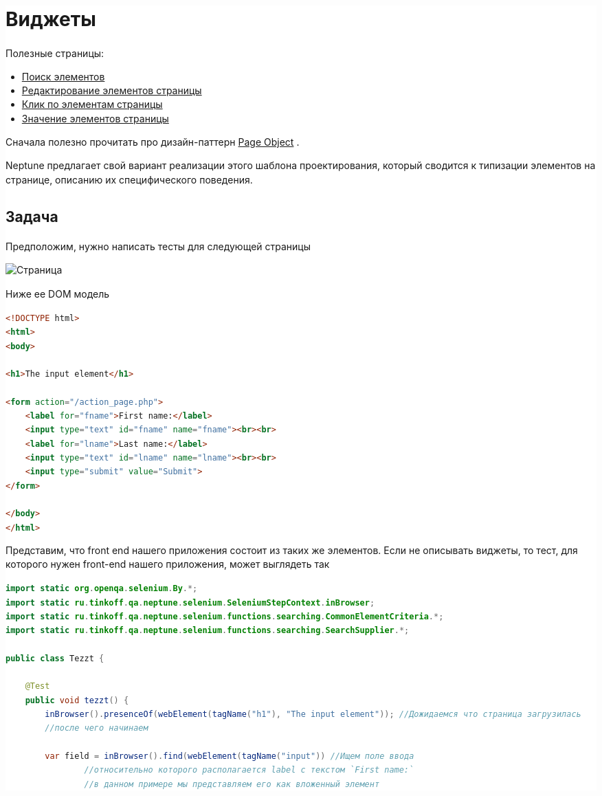 # Виджеты

Полезные страницы:

- [Поиск элементов](./ELEMENTS_SEARCHING.MD)
- [Редактирование элементов страницы](./EDIT.MD)
- [Клик по элементам страницы](./CLICK.MD)
- [Значение элементов страницы](./ELEMENT_VALUE.MD)

Сначала полезно прочитать про
дизайн-паттерн [Page Object](https://www.selenium.dev/documentation/en/guidelines_and_recommendations/page_object_models/)
.

Neptune предлагает свой вариант реализации этого шаблона проектирования, который сводится к типизации элементов на
странице, описанию их специфического поведения.

## Задача

Предположим, нужно написать тесты для следующей страницы

![Страница](Page.PNG "Title")

Ниже ее DOM модель

```html
<!DOCTYPE html>
<html>
<body>

<h1>The input element</h1>

<form action="/action_page.php">
    <label for="fname">First name:</label>
    <input type="text" id="fname" name="fname"><br><br>
    <label for="lname">Last name:</label>
    <input type="text" id="lname" name="lname"><br><br>
    <input type="submit" value="Submit">
</form>

</body>
</html>
```

Представим, что front end нашего приложения состоит из таких же элементов. Если не описывать виджеты, то тест, для
которого нужен front-end нашего приложения, может выглядеть так

```java
import static org.openqa.selenium.By.*;
import static ru.tinkoff.qa.neptune.selenium.SeleniumStepContext.inBrowser;
import static ru.tinkoff.qa.neptune.selenium.functions.searching.CommonElementCriteria.*;
import static ru.tinkoff.qa.neptune.selenium.functions.searching.SearchSupplier.*;

public class Tezzt {

    @Test
    public void tezzt() {
        inBrowser().presenceOf(webElement(tagName("h1"), "The input element")); //Дожидаемся что страница загрузилась
        //после чего начинаем 

        var field = inBrowser().find(webElement(tagName("input")) //Ищем поле ввода 
                //относительно которого располагается label с текстом `First name:`
                //в данном примере мы представляем его как вложенный элемент
```